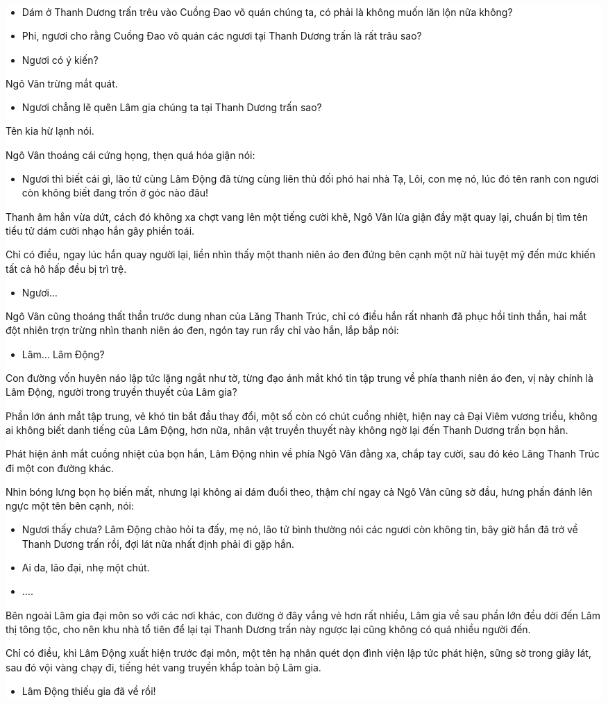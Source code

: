 - Dám ở Thanh Dương trấn trêu vào Cuồng Đao võ quán chúng ta, có phải là không muốn lăn lộn nữa không?

- Phi, ngươi cho rằng Cuồng Đao võ quán các ngươi tại Thanh Dương trấn là rất trâu sao?

- Ngươi có ý kiến?

Ngô Vân trừng mắt quát.

- Ngươi chẳng lẽ quên Lâm gia chúng ta tại Thanh Dương trấn sao?

Tên kia hừ lạnh nói.

Ngô Vân thoáng cái cứng họng, thẹn quá hóa giận nói:

- Ngươi thì biết cái gì, lão tử cùng Lâm Động đã từng cùng liên thủ đối phó hai nhà Tạ, Lôi, con mẹ nó, lúc đó tên ranh con ngươi còn không biết đang trốn ở góc nào đâu!

Thanh âm hắn vừa dứt, cách đó không xa chợt vang lên một tiếng cười khẽ, Ngô Vân lửa giận đầy mặt quay lại, chuẩn bị tìm tên tiểu tử dám cười nhạo hắn gây phiền toái.

Chỉ có điều, ngay lúc hắn quay người lại, liền nhìn thấy một thanh niên áo đen đứng bên cạnh một nữ hài tuyệt mỹ đến mức khiến tất cả hô hấp đều bị trì trệ.

- Ngươi…

Ngô Vân cũng thoáng thất thần trước dung nhan của Lăng Thanh Trúc, chỉ có điều hắn rất nhanh đã phục hồi tinh thần, hai mắt đột nhiên trợn trừng nhìn thanh niên áo đen, ngón tay run rẩy chỉ vào hắn, lắp bắp nói:

- Lâm… Lâm Động?

Con đường vốn huyên náo lập tức lặng ngắt như tờ, từng đạo ánh mắt khó tin tập trung về phía thanh niên áo đen, vị này chính là Lâm Động, người trong truyền thuyết của Lâm gia?

Phần lớn ánh mắt tập trung, vẻ khó tin bắt đầu thay đổi, một số còn có chút cuồng nhiệt, hiện nay cả Đại Viêm vương triều, không ai không biết danh tiếng của Lâm Động, hơn nữa, nhân vật truyền thuyết này không ngờ lại đến Thanh Dương trấn bọn hắn.

Phát hiện ánh mắt cuồng nhiệt của bọn hắn, Lâm Động nhìn về phía Ngô Vân đằng xa, chắp tay cười, sau đó kéo Lăng Thanh Trúc đi một con đường khác.

Nhìn bóng lưng bọn họ biến mất, nhưng lại không ai dám đuổi theo, thậm chí ngay cả Ngô Vân cũng sờ đầu, hưng phấn đánh lên ngực một tên bên cạnh, nói:

- Ngươi thấy chưa? Lâm Động chào hỏi ta đấy, mẹ nó, lão tử bình thường nói các ngươi còn không tin, bây giờ hắn đã trở về Thanh Dương trấn rồi, đợi lát nữa nhất định phải đi gặp hắn.

- Ai da, lão đại, nhẹ một chút.

- ….

Bên ngoài Lâm gia đại môn so với các nơi khác, con đường ở đây vắng vẻ hơn rất nhiều, Lâm gia về sau phần lớn đều dời đến Lâm thị tông tộc, cho nên khu nhà tổ tiên để lại tại Thanh Dương trấn này ngược lại cũng không có quá nhiều người đến.

Chỉ có điều, khi Lâm Động xuất hiện trước đại môn, một tên hạ nhân quét dọn đình viện lập tức phát hiện, sững sờ trong giây lát, sau đó vội vàng chạy đi, tiếng hét vang truyền khắp toàn bộ Lâm gia.

- Lâm Động thiếu gia đã về rồi!
